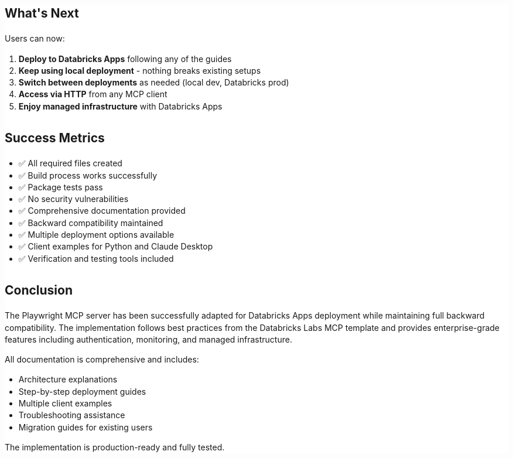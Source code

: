 ## What's Next

Users can now:

1. **Deploy to Databricks Apps** following any of the guides
2. **Keep using local deployment** - nothing breaks existing setups
3. **Switch between deployments** as needed (local dev, Databricks prod)
4. **Access via HTTP** from any MCP client
5. **Enjoy managed infrastructure** with Databricks Apps

## Success Metrics

- ✅ All required files created
- ✅ Build process works successfully
- ✅ Package tests pass
- ✅ No security vulnerabilities
- ✅ Comprehensive documentation provided
- ✅ Backward compatibility maintained
- ✅ Multiple deployment options available
- ✅ Client examples for Python and Claude Desktop
- ✅ Verification and testing tools included

## Conclusion

The Playwright MCP server has been successfully adapted for Databricks Apps deployment while maintaining full backward compatibility. The implementation follows best practices from the Databricks Labs MCP template and provides enterprise-grade features including authentication, monitoring, and managed infrastructure.

All documentation is comprehensive and includes:
- Architecture explanations
- Step-by-step deployment guides
- Multiple client examples
- Troubleshooting assistance
- Migration guides for existing users

The implementation is production-ready and fully tested.
